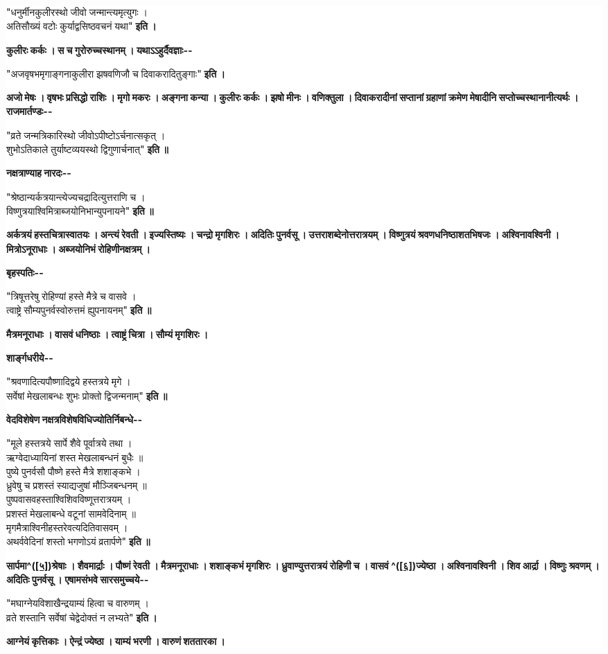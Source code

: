 "धनुर्मीनकुलीरस्थो जीवो जन्मान्त्यमृत्युगः ।  
अतिसौख्यं वटोः कुर्याद्वसिष्ठवचनं यथा" **इति ।**

 **कुलीरः कर्कः । स च गुरोरुच्चस्थानम् । यथाऽऽहुर्दैवज्ञाः--**

"अजवृषभमृगाङ्गनाकुलीरा झषवणिजौ च दिवाकरादितुङ्गाः" **इति ।**

 **अजो मेषः । वृषभः प्रसिद्धो राशिः । मृगो मकरः । अङ्गना कन्या । कुलीरः
कर्कः । झषो मीनः । वणिक्तुला । दिवाकरादीनां सप्तानां ग्रहाणां क्रमेण
मेषादीनि सप्तोच्चस्थानानीत्यर्थः ।**  **राजमार्तण्डः--**

"व्रते जन्मत्रिकारिस्थो जीवोऽपीष्टोऽर्चनात्सकृत् ।  
शुभोऽतिकाले तुर्याष्टव्ययस्थो द्विगुणार्चनात्" **इति ॥**

 **नक्षत्राण्याह नारदः--**

"श्रेष्ठान्यर्कत्रयान्त्येज्यचद्रादित्युत्तराणि च ।  
विष्णुत्रयाश्विमित्राब्जयोनिभान्युपनायने" **इति ॥**

 **अर्कत्रयं हस्तचित्रास्वातयः । अन्त्यं रेवती । इज्यस्तिष्यः । चन्द्रो
मृगशिरः । अदितिः पुनर्वसू । उत्तराशब्देनोत्तरात्रयम् । विष्णुत्रयं
श्रवणधनिष्ठाशतभिषजः । अश्विनावश्विनी । मित्रोऽनूराधाः । अब्जयोनिभं
रोहिणीनक्षत्रम् ।**

 **बृहस्पतिः--**

"त्रिषूत्तरेषु रोहिण्यां हस्ते मैत्रे च वासवे ।  
त्वाष्ट्रे सौम्यपुनर्वस्वोरुत्तमं ह्युपनायनम्" **इति ॥**

 **मैत्रमनूराधाः । वासवं धनिष्ठाः । त्वाष्ट्रं चित्रा । सौम्यं मृगशिरः
।**

 **शार्ङ्गधरीये--**

"श्रवणादित्यपौष्णादिद्वये हस्तत्रये मृगे ।  
सर्वेषां मेखलाबन्धः शुभः प्रोक्तो द्विजन्मनाम्" **इति ॥**

**वेदविशेषेण नक्षत्रविशेषविधिज्योतिर्निबन्धे--**

"मूले हस्तत्रये सार्पे शैवे पूर्वात्रये तथा ।  
ऋग्वेदाध्यायिनां शस्त मेखलाबन्धनं बुधैः ॥  
पुष्ये पुनर्वसौ पौष्णे हस्ते मैत्रे शशाङ्कभे ।  
ध्रुवेषु च प्रशस्तं स्याद्यजुषां मौञ्जिबन्धनम् ॥  
पुष्पवासवहस्ताश्विशिवविष्णूत्तरात्रयम् ।  
प्रशस्तं मेखलाबन्धे वटूनां सामवेदिनाम् ॥  
मृगमैत्राश्विनीहस्तरेवत्यदितिवासवम् ।  
अथर्ववेदिनां शस्तो भगणोऽयं व्रतार्पणे" **इति ॥**

 **सार्पमा^([\[५\]](#cite_note-5))श्रेषाः । शैवमार्द्राः । पौष्णं रेवती
। मैत्रमनूराधाः । शशाङ्कभं मृगशिरः । ध्रुवाण्युत्तरात्रयं रोहिणी च ।
वासवं ^([\[६\]](#cite_note-6))ज्येष्ठा । अश्विनावश्विनी । शिव आर्द्रा ।
विष्णुः श्रवणम् । अदितिः पुनर्वसू ।**  **एषामसंभवे सारसमुच्चये--**

"मघाग्नेयविशाखैन्द्रयाम्यं हित्वा च वारुणम् ।  
व्रते शस्तानि सर्वेषां चेद्वेदोक्तं न लभ्यते" **इति ।**

 **आग्नेयं कृत्तिकाः । ऐन्द्रं ज्येष्ठा । याम्यं भरणी । वारुणं शततारका
।**
